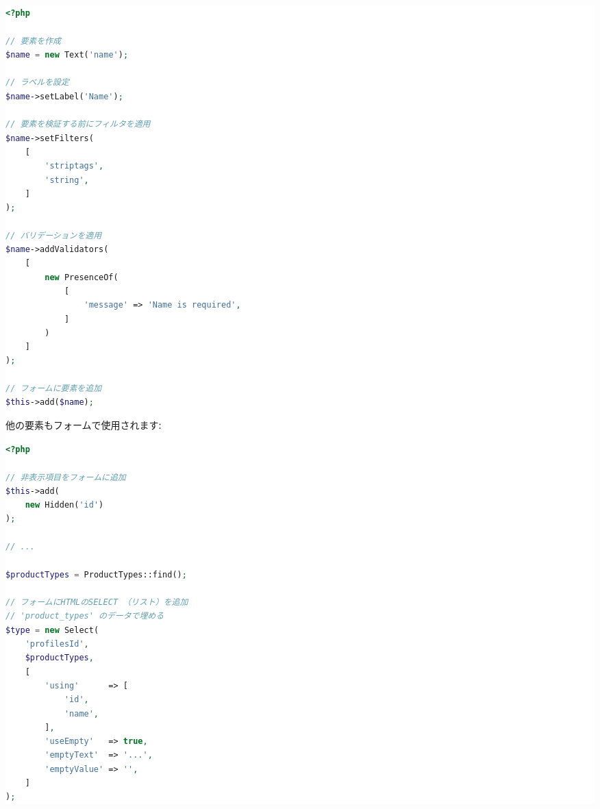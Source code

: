 ```php
<?php

// 要素を作成
$name = new Text('name');

// ラベルを設定
$name->setLabel('Name');

// 要素を検証する前にフィルタを適用
$name->setFilters(
    [
        'striptags',
        'string',
    ]
);

// バリデーションを適用
$name->addValidators(
    [
        new PresenceOf(
            [
                'message' => 'Name is required',
            ]
        )
    ]
);

// フォームに要素を追加
$this->add($name);
```

他の要素もフォームで使用されます:

```php
<?php

// 非表示項目をフォームに追加
$this->add(
    new Hidden('id')
);

// ...

$productTypes = ProductTypes::find();

// フォームにHTMLのSELECT （リスト）を追加
// 'product_types' のデータで埋める
$type = new Select(
    'profilesId',
    $productTypes,
    [
        'using'      => [
            'id',
            'name',
        ],
        'useEmpty'   => true,
        'emptyText'  => '...',
        'emptyValue' => '',
    ]
);
```
